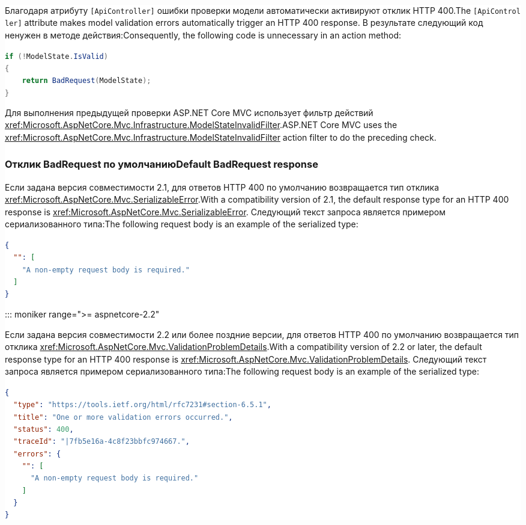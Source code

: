 <span data-ttu-id="c0834-170">Благодаря атрибуту `[ApiController]` ошибки проверки модели автоматически активируют отклик HTTP 400.</span><span class="sxs-lookup"><span data-stu-id="c0834-170">The `[ApiController]` attribute makes model validation errors automatically trigger an HTTP 400 response.</span></span> <span data-ttu-id="c0834-171">В результате следующий код ненужен в методе действия:</span><span class="sxs-lookup"><span data-stu-id="c0834-171">Consequently, the following code is unnecessary in an action method:</span></span>

```csharp
if (!ModelState.IsValid)
{
    return BadRequest(ModelState);
}
```

<span data-ttu-id="c0834-172">Для выполнения предыдущей проверки ASP.NET Core MVC использует фильтр действий <xref:Microsoft.AspNetCore.Mvc.Infrastructure.ModelStateInvalidFilter>.</span><span class="sxs-lookup"><span data-stu-id="c0834-172">ASP.NET Core MVC uses the <xref:Microsoft.AspNetCore.Mvc.Infrastructure.ModelStateInvalidFilter> action filter to do the preceding check.</span></span>

### <a name="default-badrequest-response"></a><span data-ttu-id="c0834-173">Отклик BadRequest по умолчанию</span><span class="sxs-lookup"><span data-stu-id="c0834-173">Default BadRequest response</span></span>

<span data-ttu-id="c0834-174">Если задана версия совместимости 2.1, для ответов HTTP 400 по умолчанию возвращается тип отклика <xref:Microsoft.AspNetCore.Mvc.SerializableError>.</span><span class="sxs-lookup"><span data-stu-id="c0834-174">With a compatibility version of 2.1, the default response type for an HTTP 400 response is <xref:Microsoft.AspNetCore.Mvc.SerializableError>.</span></span> <span data-ttu-id="c0834-175">Следующий текст запроса является примером сериализованного типа:</span><span class="sxs-lookup"><span data-stu-id="c0834-175">The following request body is an example of the serialized type:</span></span>

```json
{
  "": [
    "A non-empty request body is required."
  ]
}
```

::: moniker range=">= aspnetcore-2.2"

<span data-ttu-id="c0834-176">Если задана версия совместимости 2.2 или более поздние версии, для ответов HTTP 400 по умолчанию возвращается тип отклика <xref:Microsoft.AspNetCore.Mvc.ValidationProblemDetails>.</span><span class="sxs-lookup"><span data-stu-id="c0834-176">With a compatibility version of 2.2 or later, the default response type for an HTTP 400 response is <xref:Microsoft.AspNetCore.Mvc.ValidationProblemDetails>.</span></span> <span data-ttu-id="c0834-177">Следующий текст запроса является примером сериализованного типа:</span><span class="sxs-lookup"><span data-stu-id="c0834-177">The following request body is an example of the serialized type:</span></span>

```json
{
  "type": "https://tools.ietf.org/html/rfc7231#section-6.5.1",
  "title": "One or more validation errors occurred.",
  "status": 400,
  "traceId": "|7fb5e16a-4c8f23bbfc974667.",
  "errors": {
    "": [
      "A non-empty request body is required."
    ]
  }
}
```
